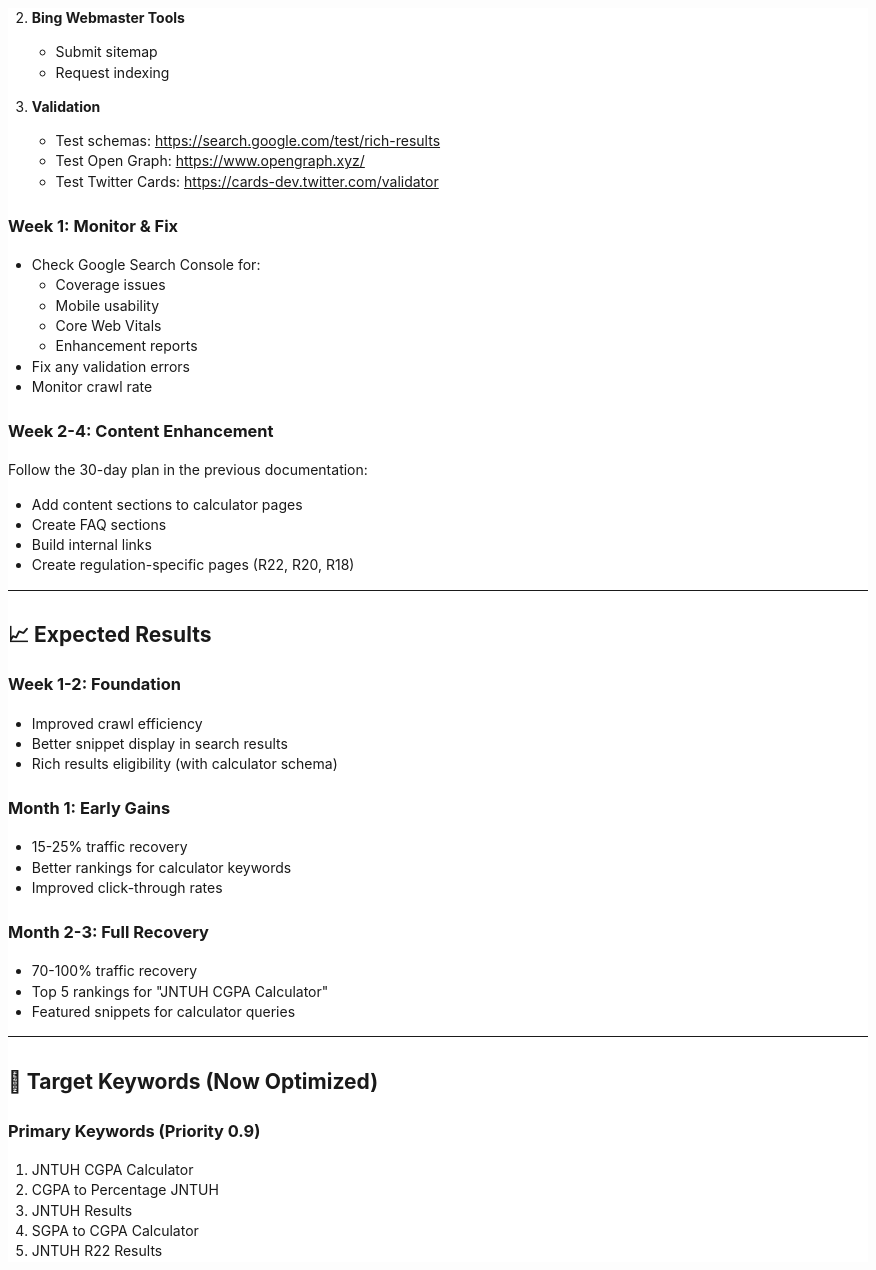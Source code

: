 2. **Bing Webmaster Tools**
   - Submit sitemap
   - Request indexing

3. **Validation**
   - Test schemas: https://search.google.com/test/rich-results
   - Test Open Graph: https://www.opengraph.xyz/
   - Test Twitter Cards: https://cards-dev.twitter.com/validator

### **Week 1: Monitor & Fix**
- Check Google Search Console for:
  - Coverage issues
  - Mobile usability
  - Core Web Vitals
  - Enhancement reports
- Fix any validation errors
- Monitor crawl rate

### **Week 2-4: Content Enhancement**
Follow the 30-day plan in the previous documentation:
- Add content sections to calculator pages
- Create FAQ sections
- Build internal links
- Create regulation-specific pages (R22, R20, R18)

---

## 📈 Expected Results

### **Week 1-2: Foundation**
- Improved crawl efficiency
- Better snippet display in search results
- Rich results eligibility (with calculator schema)

### **Month 1: Early Gains**
- 15-25% traffic recovery
- Better rankings for calculator keywords
- Improved click-through rates

### **Month 2-3: Full Recovery**
- 70-100% traffic recovery
- Top 5 rankings for "JNTUH CGPA Calculator"
- Featured snippets for calculator queries

---

## 🎯 Target Keywords (Now Optimized)

### **Primary Keywords (Priority 0.9)**
1. JNTUH CGPA Calculator
2. CGPA to Percentage JNTUH
3. JNTUH Results
4. SGPA to CGPA Calculator
5. JNTUH R22 Results
